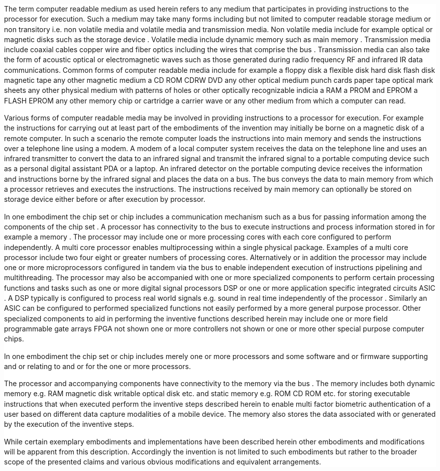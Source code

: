 The term computer readable medium as used herein refers to any medium that participates in providing instructions to the processor for execution. Such a medium may take many forms including but not limited to computer readable storage medium or non transitory i.e. non volatile media and volatile media and transmission media. Non volatile media include for example optical or magnetic disks such as the storage device . Volatile media include dynamic memory such as main memory . Transmission media include coaxial cables copper wire and fiber optics including the wires that comprise the bus . Transmission media can also take the form of acoustic optical or electromagnetic waves such as those generated during radio frequency RF and infrared IR data communications. Common forms of computer readable media include for example a floppy disk a flexible disk hard disk flash disk magnetic tape any other magnetic medium a CD ROM CDRW DVD any other optical medium punch cards paper tape optical mark sheets any other physical medium with patterns of holes or other optically recognizable indicia a RAM a PROM and EPROM a FLASH EPROM any other memory chip or cartridge a carrier wave or any other medium from which a computer can read.

Various forms of computer readable media may be involved in providing instructions to a processor for execution. For example the instructions for carrying out at least part of the embodiments of the invention may initially be borne on a magnetic disk of a remote computer. In such a scenario the remote computer loads the instructions into main memory and sends the instructions over a telephone line using a modem. A modem of a local computer system receives the data on the telephone line and uses an infrared transmitter to convert the data to an infrared signal and transmit the infrared signal to a portable computing device such as a personal digital assistant PDA or a laptop. An infrared detector on the portable computing device receives the information and instructions borne by the infrared signal and places the data on a bus. The bus conveys the data to main memory from which a processor retrieves and executes the instructions. The instructions received by main memory can optionally be stored on storage device either before or after execution by processor.

In one embodiment the chip set or chip includes a communication mechanism such as a bus for passing information among the components of the chip set . A processor has connectivity to the bus to execute instructions and process information stored in for example a memory . The processor may include one or more processing cores with each core configured to perform independently. A multi core processor enables multiprocessing within a single physical package. Examples of a multi core processor include two four eight or greater numbers of processing cores. Alternatively or in addition the processor may include one or more microprocessors configured in tandem via the bus to enable independent execution of instructions pipelining and multithreading. The processor may also be accompanied with one or more specialized components to perform certain processing functions and tasks such as one or more digital signal processors DSP or one or more application specific integrated circuits ASIC . A DSP typically is configured to process real world signals e.g. sound in real time independently of the processor . Similarly an ASIC can be configured to performed specialized functions not easily performed by a more general purpose processor. Other specialized components to aid in performing the inventive functions described herein may include one or more field programmable gate arrays FPGA not shown one or more controllers not shown or one or more other special purpose computer chips.

In one embodiment the chip set or chip includes merely one or more processors and some software and or firmware supporting and or relating to and or for the one or more processors.

The processor and accompanying components have connectivity to the memory via the bus . The memory includes both dynamic memory e.g. RAM magnetic disk writable optical disk etc. and static memory e.g. ROM CD ROM etc. for storing executable instructions that when executed perform the inventive steps described herein to enable multi factor biometric authentication of a user based on different data capture modalities of a mobile device. The memory also stores the data associated with or generated by the execution of the inventive steps.

While certain exemplary embodiments and implementations have been described herein other embodiments and modifications will be apparent from this description. Accordingly the invention is not limited to such embodiments but rather to the broader scope of the presented claims and various obvious modifications and equivalent arrangements.

